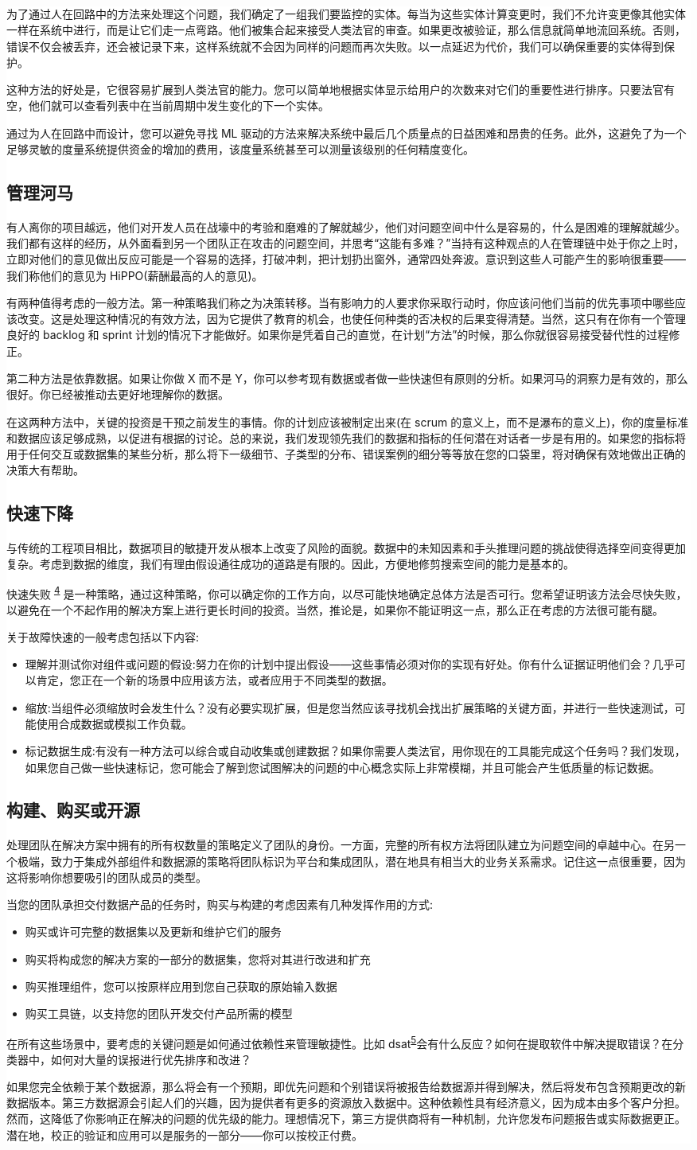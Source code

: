 为了通过人在回路中的方法来处理这个问题，我们确定了一组我们要监控的实体。每当为这些实体计算变更时，我们不允许变更像其他实体一样在系统中进行，而是让它们走一点弯路。他们被集合起来接受人类法官的审查。如果更改被验证，那么信息就简单地流回系统。否则，错误不仅会被丢弃，还会被记录下来，这样系统就不会因为同样的问题而再次失败。以一点延迟为代价，我们可以确保重要的实体得到保护。

这种方法的好处是，它很容易扩展到人类法官的能力。您可以简单地根据实体显示给用户的次数来对它们的重要性进行排序。只要法官有空，他们就可以查看列表中在当前周期中发生变化的下一个实体。

通过为人在回路中而设计，您可以避免寻找 ML 驱动的方法来解决系统中最后几个质量点的日益困难和昂贵的任务。此外，这避免了为一个足够灵敏的度量系统提供资金的增加的费用，该度量系统甚至可以测量该级别的任何精度变化。

## 管理河马

有人离你的项目越远，他们对开发人员在战壕中的考验和磨难的了解就越少，他们对问题空间中什么是容易的，什么是困难的理解就越少。我们都有这样的经历，从外面看到另一个团队正在攻击的问题空间，并思考“这能有多难？”当持有这种观点的人在管理链中处于你之上时，立即对他们的意见做出反应可能是一个容易的选择，打破冲刺，把计划扔出窗外，通常四处奔波。意识到这些人可能产生的影响很重要——我们称他们的意见为 HiPPO(薪酬最高的人的意见)。

有两种值得考虑的一般方法。第一种策略我们称之为决策转移。当有影响力的人要求你采取行动时，你应该问他们当前的优先事项中哪些应该改变。这是处理这种情况的有效方法，因为它提供了教育的机会，也使任何种类的否决权的后果变得清楚。当然，这只有在你有一个管理良好的 backlog 和 sprint 计划的情况下才能做好。如果你是凭着自己的直觉，在计划“方法”的时候，那么你就很容易接受替代性的过程修正。

第二种方法是依靠数据。如果让你做 X 而不是 Y，你可以参考现有数据或者做一些快速但有原则的分析。如果河马的洞察力是有效的，那么很好。你已经被推动去更好地理解你的数据。

在这两种方法中，关键的投资是干预之前发生的事情。你的计划应该被制定出来(在 scrum 的意义上，而不是瀑布的意义上)，你的度量标准和数据应该足够成熟，以促进有根据的讨论。总的来说，我们发现领先我们的数据和指标的任何潜在对话者一步是有用的。如果您的指标将用于任何交互或数据集的某些分析，那么将下一级细节、子类型的分布、错误案例的细分等等放在您的口袋里，将对确保有效地做出正确的决策大有帮助。

## 快速下降

与传统的工程项目相比，数据项目的敏捷开发从根本上改变了风险的面貌。数据中的未知因素和手头推理问题的挑战使得选择空间变得更加复杂。考虑到数据的维度，我们有理由假设通往成功的道路是有限的。因此，方便地修剪搜索空间的能力是基本的。

快速失败 <sup>[4](#Fn4)</sup> 是一种策略，通过这种策略，你可以确定你的工作方向，以尽可能快地确定总体方法是否可行。您希望证明该方法会尽快失败，以避免在一个不起作用的解决方案上进行更长时间的投资。当然，推论是，如果你不能证明这一点，那么正在考虑的方法很可能有腿。

关于故障快速的一般考虑包括以下内容:

*   理解并测试你对组件或问题的假设:努力在你的计划中提出假设——这些事情必须对你的实现有好处。你有什么证据证明他们会？几乎可以肯定，您正在一个新的场景中应用该方法，或者应用于不同类型的数据。

*   缩放:当组件必须缩放时会发生什么？没有必要实现扩展，但是您当然应该寻找机会找出扩展策略的关键方面，并进行一些快速测试，可能使用合成数据或模拟工作负载。

*   标记数据生成:有没有一种方法可以综合或自动收集或创建数据？如果你需要人类法官，用你现在的工具能完成这个任务吗？我们发现，如果您自己做一些快速标记，您可能会了解到您试图解决的问题的中心概念实际上非常模糊，并且可能会产生低质量的标记数据。

## 构建、购买或开源

处理团队在解决方案中拥有的所有权数量的策略定义了团队的身份。一方面，完整的所有权方法将团队建立为问题空间的卓越中心。在另一个极端，致力于集成外部组件和数据源的策略将团队标识为平台和集成团队，潜在地具有相当大的业务关系需求。记住这一点很重要，因为这将影响你想要吸引的团队成员的类型。

当您的团队承担交付数据产品的任务时，购买与构建的考虑因素有几种发挥作用的方式:

*   购买或许可完整的数据集以及更新和维护它们的服务

*   购买将构成您的解决方案的一部分的数据集，您将对其进行改进和扩充

*   购买推理组件，您可以按原样应用到您自己获取的原始输入数据

*   购买工具链，以支持您的团队开发交付产品所需的模型

在所有这些场景中，要考虑的关键问题是如何通过依赖性来管理敏捷性。比如 dsat<sup>[5](#Fn5)</sup>会有什么反应？如何在提取软件中解决提取错误？在分类器中，如何对大量的误报进行优先排序和改进？

如果您完全依赖于某个数据源，那么将会有一个预期，即优先问题和个别错误将被报告给数据源并得到解决，然后将发布包含预期更改的新数据版本。第三方数据源会引起人们的兴趣，因为提供者有更多的资源放入数据中。这种依赖性具有经济意义，因为成本由多个客户分担。然而，这降低了你影响正在解决的问题的优先级的能力。理想情况下，第三方提供商将有一种机制，允许您发布问题报告或实际数据更正。潜在地，校正的验证和应用可以是服务的一部分——你可以按校正付费。
